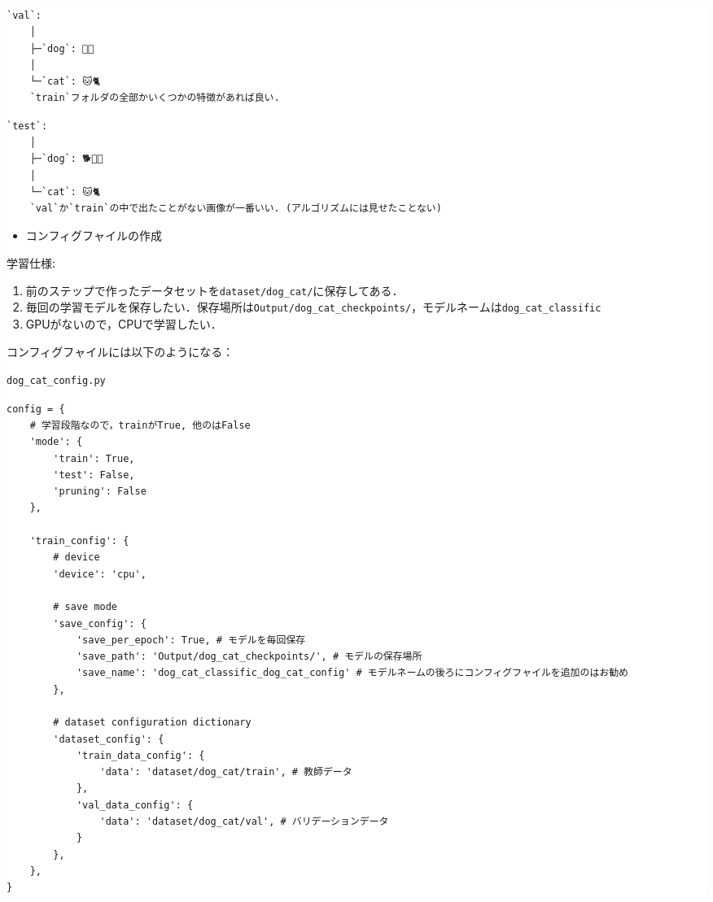 ```
`val`:
    │
    ├─`dog`: 🐶🐩
    │
    └─`cat`: 🐱🐈
    `train`フォルダの全部かいくつかの特徴があれば良い.
```

```
`test`:
    │
    ├─`dog`: 🐕🐕‍🦺
    │
    └─`cat`: 🐱🐈
    `val`か`train`の中で出たことがない画像が一番いい. (アルゴリズムには見せたことない)
```

- コンフィグフャイルの作成

学習仕様:
1. 前のステップで作ったデータセットを`dataset/dog_cat/`に保存してある．
2. 毎回の学習モデルを保存したい．保存場所は`Output/dog_cat_checkpoints/`，モデルネームは`dog_cat_classific`
3. GPUがないので，CPUで学習したい．

コンフィグフャイルには以下のようになる：

`dog_cat_config.py`
```
config = {
    # 学習段階なので，trainがTrue, 他のはFalse
    'mode': {
        'train': True,
        'test': False,
        'pruning': False
    },

    'train_config': {
        # device
        'device': 'cpu',

        # save mode
        'save_config': {
            'save_per_epoch': True, # モデルを毎回保存
            'save_path': 'Output/dog_cat_checkpoints/', # モデルの保存場所
            'save_name': 'dog_cat_classific_dog_cat_config' # モデルネームの後ろにコンフィグフャイルを追加のはお勧め
        },

        # dataset configuration dictionary
        'dataset_config': {
            'train_data_config': {
                'data': 'dataset/dog_cat/train', # 教師データ
            },
            'val_data_config': {
                'data': 'dataset/dog_cat/val', # バリデーションデータ
            }
        },
    },
}
```
